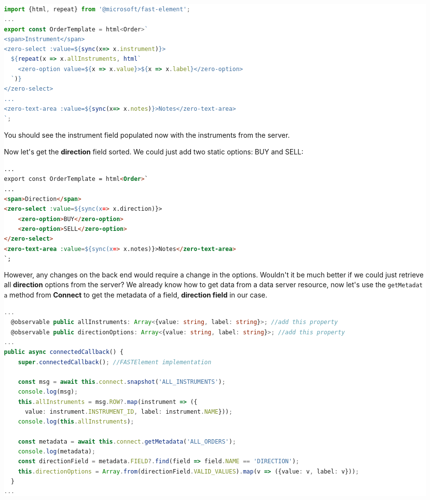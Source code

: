 ```ts {1,5-9} title='order.template.ts'
import {html, repeat} from '@microsoft/fast-element';
...
export const OrderTemplate = html<Order>`
<span>Instrument</span>
<zero-select :value=${sync(x=> x.instrument)}>
  ${repeat(x => x.allInstruments, html`
    <zero-option value=${x => x.value}>${x => x.label}</zero-option>
  `)}
</zero-select>
...
<zero-text-area :value=${sync(x=> x.notes)}>Notes</zero-text-area>
`;
```

You should see the instrument field populated now with the instruments from the server.

Now let's get the **direction** field sorted. We could just add two static options: BUY and SELL:

```html {5-8} title='order.template.ts' 
...
export const OrderTemplate = html<Order>`
...
<span>Direction</span>
<zero-select :value=${sync(x=> x.direction)}>
    <zero-option>BUY</zero-option>
    <zero-option>SELL</zero-option>
</zero-select>
<zero-text-area :value=${sync(x=> x.notes)}>Notes</zero-text-area>
`;
```

However, any changes on the back end would require a change in the options. Wouldn't it be much better if we could just retrieve all **direction** options from the server? We already know how to get data from a data server resource, now let's use the `getMetadata` method from **Connect** to get the metadata of a field, **direction field** in our case.

```ts {3,14-17} title='order.ts' 
...
  @observable public allInstruments: Array<{value: string, label: string}>; //add this property
  @observable public directionOptions: Array<{value: string, label: string}>; //add this property
...
public async connectedCallback() {
    super.connectedCallback(); //FASTElement implementation

    const msg = await this.connect.snapshot('ALL_INSTRUMENTS');
    console.log(msg);
    this.allInstruments = msg.ROW?.map(instrument => ({
      value: instrument.INSTRUMENT_ID, label: instrument.NAME}));
    console.log(this.allInstruments);

    const metadata = await this.connect.getMetadata('ALL_ORDERS');
    console.log(metadata);
    const directionField = metadata.FIELD?.find(field => field.NAME == 'DIRECTION');
    this.directionOptions = Array.from(directionField.VALID_VALUES).map(v => ({value: v, label: v}));
  }
...
```
